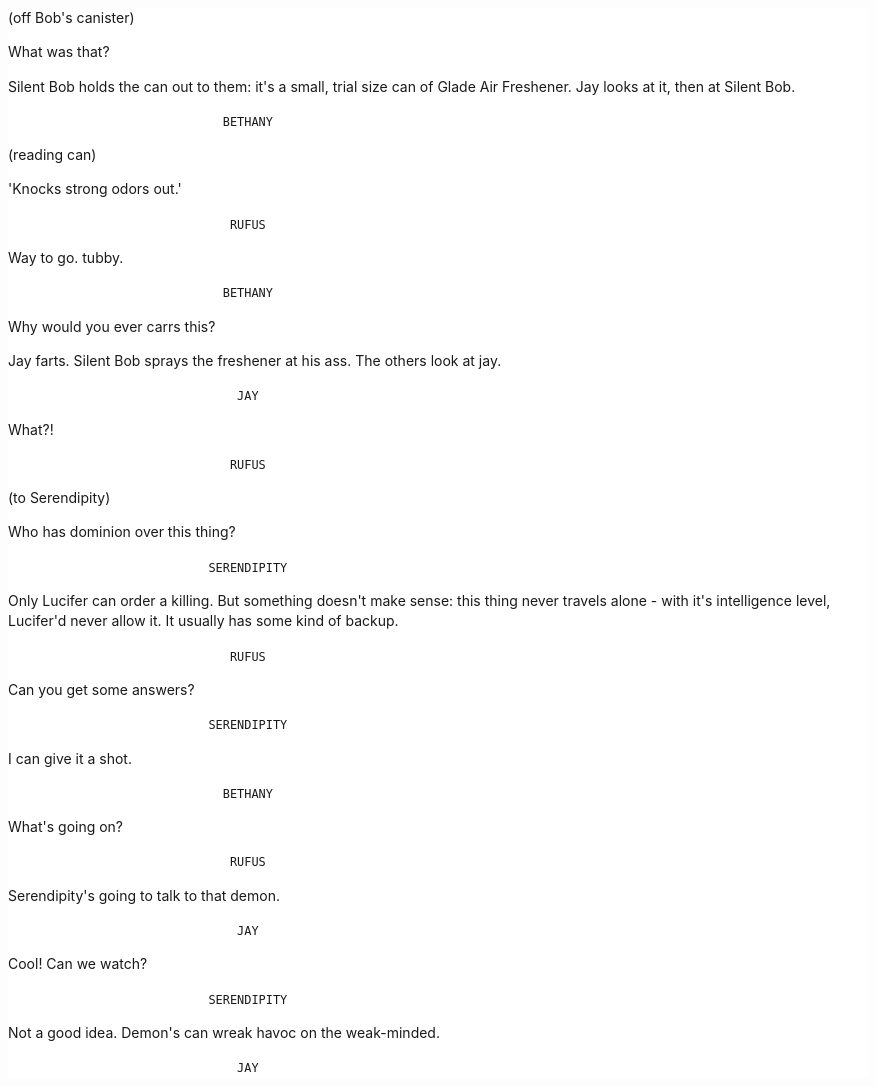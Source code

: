(off Bob's canister)

What was that?

Silent Bob holds the can out to them: it's a small, trial size can of Glade
Air Freshener. Jay looks at it, then at Silent Bob.

                                  BETHANY

(reading can)

'Knocks strong odors out.'

                                   RUFUS

Way to go. tubby.

                                  BETHANY

Why would you ever carrs this?

Jay farts. Silent Bob sprays the freshener at his ass. The others look at
jay.

                                    JAY

What?!

                                   RUFUS

(to Serendipity)

Who has dominion over this thing?

                                SERENDIPITY

Only Lucifer can order a killing. But something doesn't make sense: this
thing never travels alone - with it's intelligence level, Lucifer'd never
allow it. It usually has some kind of backup.

                                   RUFUS

Can you get some answers?

                                SERENDIPITY

I can give it a shot.

                                  BETHANY

What's going on?

                                   RUFUS

Serendipity's going to talk to that demon.

                                    JAY

Cool! Can we watch?

                                SERENDIPITY

Not a good idea. Demon's can wreak havoc on the weak-minded.

                                    JAY
